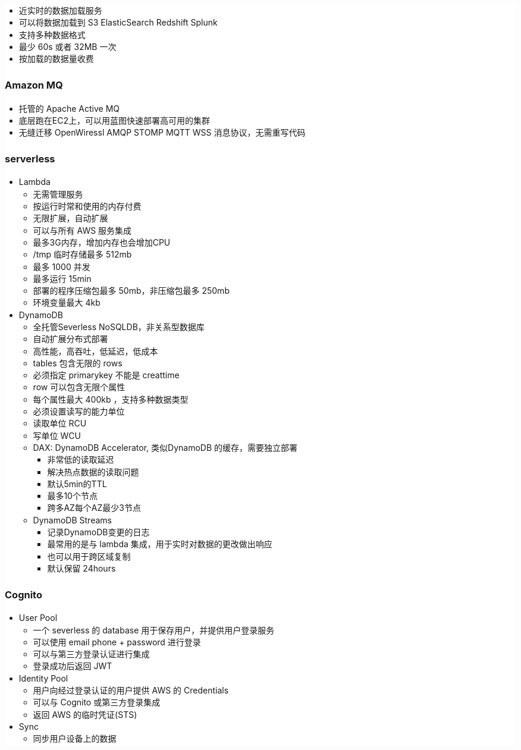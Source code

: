   - 近实时的数据加载服务
  - 可以将数据加载到 S3 ElasticSearch Redshift Splunk
  - 支持多种数据格式
  - 最少 60s 或者 32MB 一次
  - 按加载的数据量收费

### Amazon MQ 
- 托管的 Apache Active MQ
- 底层跑在EC2上，可以用蓝图快速部署高可用的集群
- 无缝迁移 OpenWiressl AMQP STOMP MQTT WSS 消息协议，无需重写代码

### serverless
- Lambda
  - 无需管理服务
  - 按运行时常和使用的内存付费
  - 无限扩展，自动扩展
  - 可以与所有 AWS 服务集成
  - 最多3G内存，增加内存也会增加CPU
  - /tmp 临时存储最多 512mb
  - 最多 1000 并发
  - 最多运行 15min
  - 部署的程序压缩包最多 50mb，非压缩包最多 250mb
  - 环境变量最大 4kb
- DynamoDB
  - 全托管Severless NoSQLDB，非关系型数据库
  - 自动扩展分布式部署
  - 高性能，高吞吐，低延迟，低成本
  - tables 包含无限的 rows
  - 必须指定 primarykey 不能是 creattime
  - row 可以包含无限个属性
  - 每个属性最大 400kb ，支持多种数据类型
  - 必须设置读写的能力单位
  - 读取单位 RCU 
  - 写单位 WCU
  - DAX: DynamoDB Accelerator, 类似DynamoDB 的缓存，需要独立部署
    - 非常低的读取延迟
    - 解决热点数据的读取问题
    - 默认5min的TTL
    - 最多10个节点
    - 跨多AZ每个AZ最少3节点
  - DynamoDB Streams
    - 记录DynamoDB变更的日志
    - 最常用的是与 lambda 集成，用于实时对数据的更改做出响应
    - 也可以用于跨区域复制
    - 默认保留 24hours

### Cognito
- User Pool
  - 一个 severless 的 database 用于保存用户，并提供用户登录服务
  - 可以使用 email phone + password 进行登录
  - 可以与第三方登录认证进行集成
  - 登录成功后返回 JWT
- Identity Pool
  - 用户向经过登录认证的用户提供 AWS 的 Credentials
  - 可以与 Cognito 或第三方登录集成
  - 返回 AWS 的临时凭证(STS)
- Sync
  - 同步用户设备上的数据
